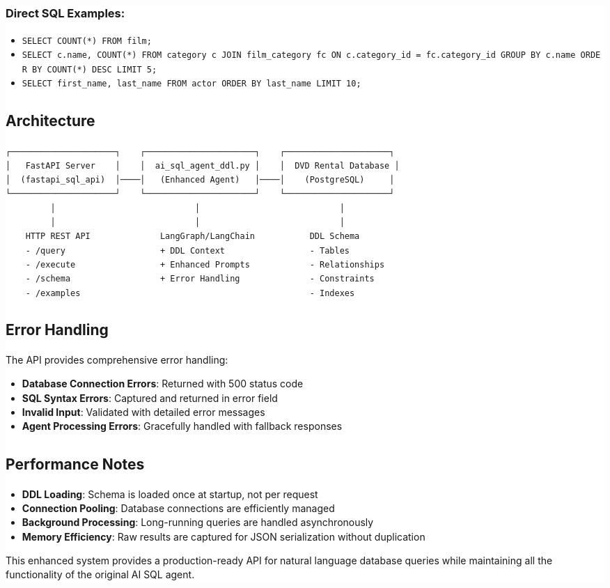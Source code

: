 ### Direct SQL Examples:
- `SELECT COUNT(*) FROM film;`
- `SELECT c.name, COUNT(*) FROM category c JOIN film_category fc ON c.category_id = fc.category_id GROUP BY c.name ORDER BY COUNT(*) DESC LIMIT 5;`
- `SELECT first_name, last_name FROM actor ORDER BY last_name LIMIT 10;`

## Architecture

```
┌─────────────────────┐    ┌──────────────────────┐    ┌─────────────────────┐
│   FastAPI Server    │    │  ai_sql_agent_ddl.py │    │  DVD Rental Database │
│  (fastapi_sql_api)  │────│   (Enhanced Agent)   │────│    (PostgreSQL)     │
└─────────────────────┘    └──────────────────────┘    └─────────────────────┘
         │                            │                            │
         │                            │                            │
    HTTP REST API              LangGraph/LangChain           DDL Schema
    - /query                   + DDL Context                 - Tables
    - /execute                 + Enhanced Prompts            - Relationships
    - /schema                  + Error Handling              - Constraints
    - /examples                                              - Indexes
```

## Error Handling

The API provides comprehensive error handling:
- **Database Connection Errors**: Returned with 500 status code
- **SQL Syntax Errors**: Captured and returned in error field
- **Invalid Input**: Validated with detailed error messages
- **Agent Processing Errors**: Gracefully handled with fallback responses

## Performance Notes

- **DDL Loading**: Schema is loaded once at startup, not per request
- **Connection Pooling**: Database connections are efficiently managed
- **Background Processing**: Long-running queries are handled asynchronously
- **Memory Efficiency**: Raw results are captured for JSON serialization without duplication

This enhanced system provides a production-ready API for natural language database queries while maintaining all the functionality of the original AI SQL agent.

